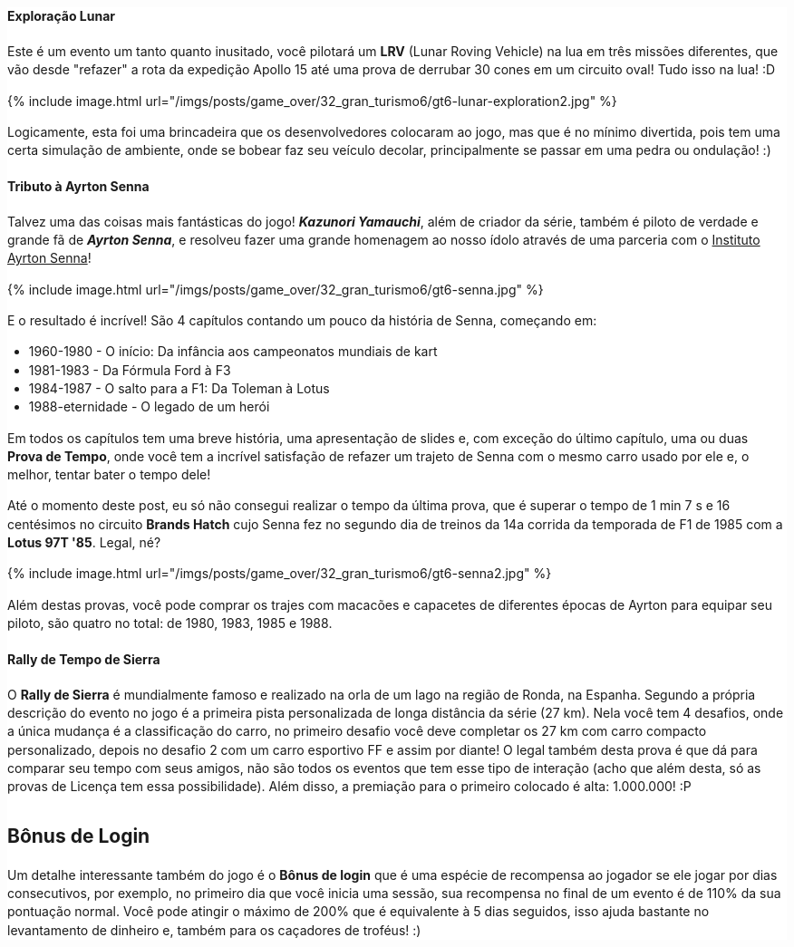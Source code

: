 #### Exploração Lunar

Este é um evento um tanto quanto inusitado, você pilotará um **LRV** (Lunar Roving Vehicle) na lua em três missões diferentes, que vão desde "refazer" a rota da expedição Apollo 15 até uma prova de derrubar 30 cones em um circuito oval! Tudo isso na lua! :D

{% include image.html url="/imgs/posts/game_over/32_gran_turismo6/gt6-lunar-exploration2.jpg" %}

Logicamente, esta foi uma brincadeira que os desenvolvedores colocaram ao jogo, mas que é no mínimo divertida, pois tem uma certa simulação de ambiente, onde se bobear faz seu veículo decolar, principalmente se passar em uma pedra ou ondulação! :)

#### Tributo à Ayrton Senna

Talvez uma das coisas mais fantásticas do jogo! **_Kazunori Yamauchi_**, além de criador da série, também é piloto de verdade e grande fã de **_Ayrton Senna_**, e resolveu fazer uma grande homenagem ao nosso ídolo através de uma parceria com o [Instituto Ayrton Senna](http://www.institutoayrtonsenna.org.br/)!

{% include image.html url="/imgs/posts/game_over/32_gran_turismo6/gt6-senna.jpg" %}

E o resultado é incrível! São 4 capítulos contando um pouco da história de Senna, começando em:

- 1960-1980 - O início: Da infância aos campeonatos mundiais de kart
- 1981-1983 - Da Fórmula Ford à F3
- 1984-1987 - O salto para a F1: Da Toleman à Lotus
- 1988-eternidade - O legado de um herói

Em todos os capítulos tem uma breve história, uma apresentação de slides e, com exceção do último capítulo, uma ou duas **Prova de Tempo**, onde você tem a incrível satisfação de refazer um trajeto de Senna com o mesmo carro usado por ele e, o melhor, tentar bater o tempo dele!

Até o momento deste post, eu só não consegui realizar o tempo da última prova, que é superar o tempo de 1 min 7 s e 16 centésimos no circuito **Brands Hatch** cujo Senna fez no segundo dia de treinos da 14a corrida da temporada de F1 de 1985 com a **Lotus 97T '85**. Legal, né?

{% include image.html url="/imgs/posts/game_over/32_gran_turismo6/gt6-senna2.jpg" %}

Além destas provas, você pode comprar os trajes com macacões e capacetes de diferentes épocas de Ayrton para equipar seu piloto, são quatro no total: de 1980, 1983, 1985 e 1988.

#### Rally de Tempo de Sierra

O **Rally de Sierra** é mundialmente famoso e realizado na orla de um lago na região de Ronda, na Espanha. Segundo a própria descrição do evento no jogo é a primeira pista personalizada de longa distância da série (27 km). Nela você tem 4 desafios, onde a única mudança é a classificação do carro, no primeiro desafio você deve completar os 27 km com carro compacto personalizado, depois no desafio 2 com um carro esportivo FF e assim por diante! O legal também desta prova é que dá para comparar seu tempo com seus amigos, não são todos os eventos que tem esse tipo de interação (acho que além desta, só as provas de Licença tem essa possibilidade). Além disso, a premiação para o primeiro colocado é alta: 1.000.000! :P

## Bônus de Login

Um detalhe interessante também do jogo é o **Bônus de login** que é uma espécie de recompensa ao jogador se ele jogar por dias consecutivos, por exemplo, no primeiro dia que você inicia uma sessão, sua recompensa no final de um evento é de 110% da sua pontuação normal. Você pode atingir o máximo de 200% que é equivalente à 5 dias seguidos, isso ajuda bastante no levantamento de dinheiro e, também para os caçadores de troféus! :)
